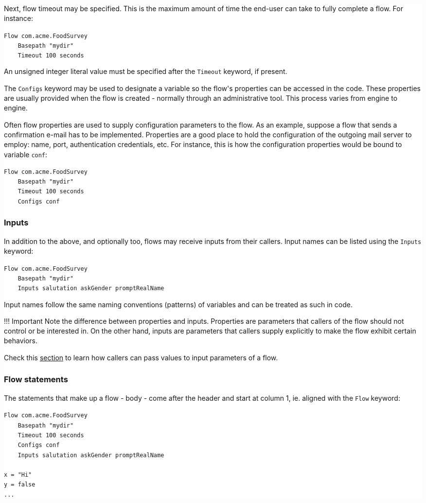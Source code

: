 Next, flow timeout may be specified. This is the maximum amount of time the end-user can take to fully complete a flow. For instance:

```
Flow com.acme.FoodSurvey
    Basepath "mydir"
    Timeout 100 seconds
```

An unsigned integer literal value must be specified after the `Timeout` keyword, if present.

The `Configs` keyword may be used to designate a variable so the flow's properties can be accessed in the code. These properties are usually provided when the flow is created - normally through an administrative tool. This process varies from engine to engine. 

Often flow properties are used to supply configuration parameters to the flow. As an example, suppose a flow that sends a confirmation e-mail has to be implemented. Properties are a good place to hold the configuration of the outgoing mail server to employ: name, port, authentication credentials, etc. For instance, this is how the configuration properties would be bound to variable `conf`:

```
Flow com.acme.FoodSurvey
    Basepath "mydir"
    Timeout 100 seconds
    Configs conf
```

### Inputs

In addition to the above, and optionally too, flows may receive inputs from their callers. Input names can be listed using the `Inputs` keyword:

```
Flow com.acme.FoodSurvey
    Basepath "mydir"
    Inputs salutation askGender promptRealName
```

Input names follow the same naming conventions (patterns) of variables and can be treated as such in code.

!!! Important
    Note the difference between properties and inputs. Properties are parameters that callers of the flow should not control or be interested in. On the other hand, inputs are parameters that callers supply explicitly to make the flow exhibit certain behaviors.

Check this [section](#input-parameters) to learn how callers can pass values to input parameters of a flow.

### Flow statements

The statements that make up a flow - body - come after the header and start at column 1, ie. aligned with the `Flow` keyword: 

```
Flow com.acme.FoodSurvey
    Basepath "mydir"
    Timeout 100 seconds
    Configs conf
    Inputs salutation askGender promptRealName

x = "Hi"
y = false
...
```
